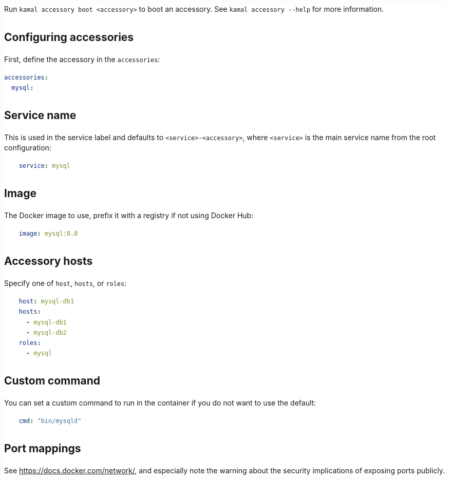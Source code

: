 Run `kamal accessory boot <accessory>` to boot an accessory.
See `kamal accessory --help` for more information.

## Configuring accessories

First, define the accessory in the `accessories`:

```yaml
accessories:
  mysql:
```

## Service name

This is used in the service label and defaults to `<service>-<accessory>`,
where `<service>` is the main service name from the root configuration:

```yaml
    service: mysql
```

## Image

The Docker image to use, prefix it with a registry if not using Docker Hub:

```yaml
    image: mysql:8.0
```

## Accessory hosts

Specify one of `host`, `hosts`, or `roles`:

```yaml
    host: mysql-db1
    hosts:
      - mysql-db1
      - mysql-db2
    roles:
      - mysql
```

## Custom command

You can set a custom command to run in the container if you do not want to use the default:

```yaml
    cmd: "bin/mysqld"
```

## Port mappings

See https://docs.docker.com/network/, and
especially note the warning about the security implications of exposing ports publicly.
